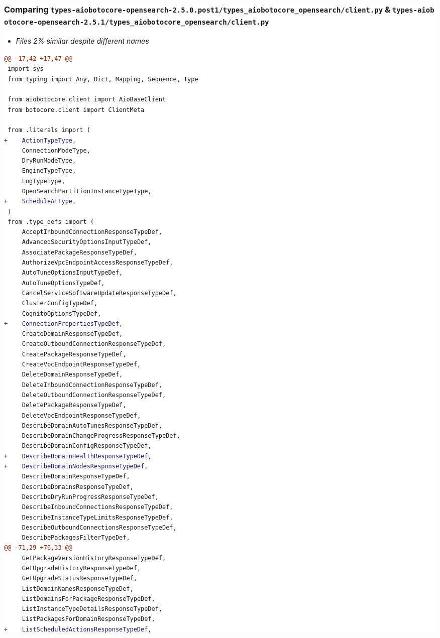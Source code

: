 ### Comparing `types-aiobotocore-opensearch-2.5.0.post1/types_aiobotocore_opensearch/client.py` & `types-aiobotocore-opensearch-2.5.1/types_aiobotocore_opensearch/client.py`

 * *Files 2% similar despite different names*

```diff
@@ -17,42 +17,47 @@
 import sys
 from typing import Any, Dict, Mapping, Sequence, Type
 
 from aiobotocore.client import AioBaseClient
 from botocore.client import ClientMeta
 
 from .literals import (
+    ActionTypeType,
     ConnectionModeType,
     DryRunModeType,
     EngineTypeType,
     LogTypeType,
     OpenSearchPartitionInstanceTypeType,
+    ScheduleAtType,
 )
 from .type_defs import (
     AcceptInboundConnectionResponseTypeDef,
     AdvancedSecurityOptionsInputTypeDef,
     AssociatePackageResponseTypeDef,
     AuthorizeVpcEndpointAccessResponseTypeDef,
     AutoTuneOptionsInputTypeDef,
     AutoTuneOptionsTypeDef,
     CancelServiceSoftwareUpdateResponseTypeDef,
     ClusterConfigTypeDef,
     CognitoOptionsTypeDef,
+    ConnectionPropertiesTypeDef,
     CreateDomainResponseTypeDef,
     CreateOutboundConnectionResponseTypeDef,
     CreatePackageResponseTypeDef,
     CreateVpcEndpointResponseTypeDef,
     DeleteDomainResponseTypeDef,
     DeleteInboundConnectionResponseTypeDef,
     DeleteOutboundConnectionResponseTypeDef,
     DeletePackageResponseTypeDef,
     DeleteVpcEndpointResponseTypeDef,
     DescribeDomainAutoTunesResponseTypeDef,
     DescribeDomainChangeProgressResponseTypeDef,
     DescribeDomainConfigResponseTypeDef,
+    DescribeDomainHealthResponseTypeDef,
+    DescribeDomainNodesResponseTypeDef,
     DescribeDomainResponseTypeDef,
     DescribeDomainsResponseTypeDef,
     DescribeDryRunProgressResponseTypeDef,
     DescribeInboundConnectionsResponseTypeDef,
     DescribeInstanceTypeLimitsResponseTypeDef,
     DescribeOutboundConnectionsResponseTypeDef,
     DescribePackagesFilterTypeDef,
@@ -71,29 +76,33 @@
     GetPackageVersionHistoryResponseTypeDef,
     GetUpgradeHistoryResponseTypeDef,
     GetUpgradeStatusResponseTypeDef,
     ListDomainNamesResponseTypeDef,
     ListDomainsForPackageResponseTypeDef,
     ListInstanceTypeDetailsResponseTypeDef,
     ListPackagesForDomainResponseTypeDef,
+    ListScheduledActionsResponseTypeDef,
```